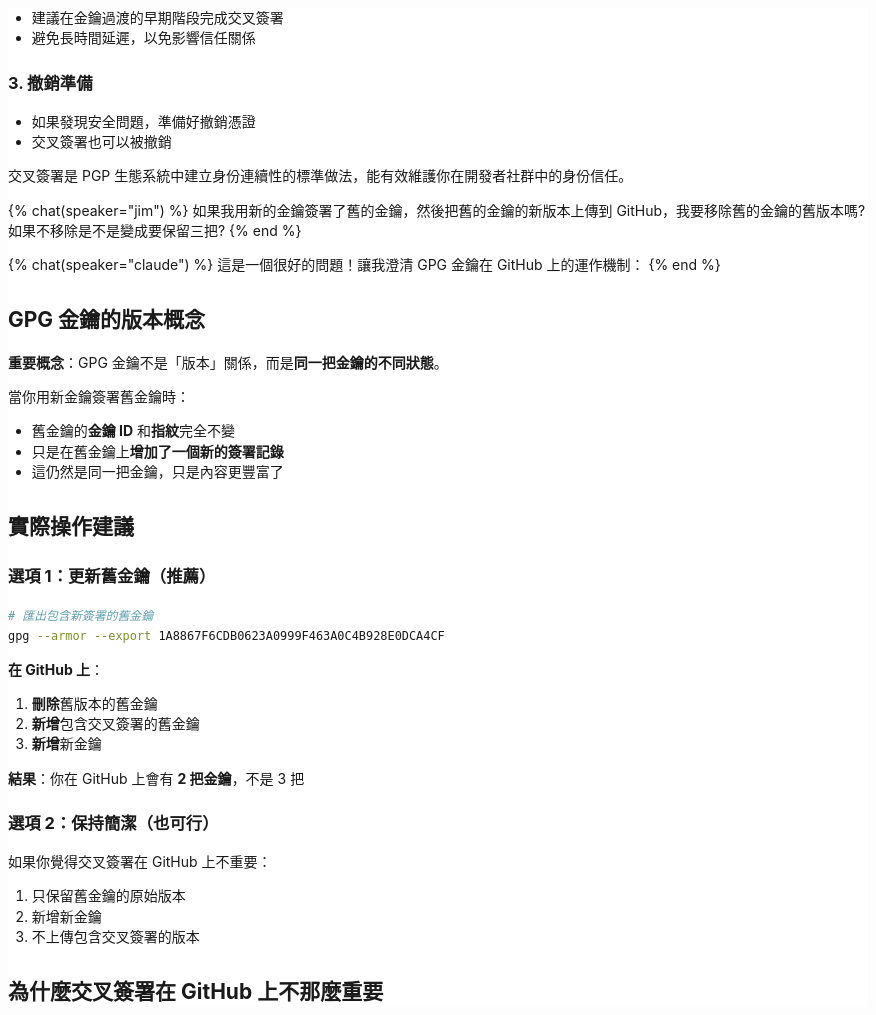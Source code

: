 - 建議在金鑰過渡的早期階段完成交叉簽署
- 避免長時間延遲，以免影響信任關係

### 3. 撤銷準備

- 如果發現安全問題，準備好撤銷憑證
- 交叉簽署也可以被撤銷

交叉簽署是 PGP 生態系統中建立身份連續性的標準做法，能有效維護你在開發者社群中的身份信任。

{% chat(speaker="jim") %}
如果我用新的金鑰簽署了舊的金鑰，然後把舊的金鑰的新版本上傳到 GitHub，我要移除舊的金鑰的舊版本嗎?  
如果不移除是不是變成要保留三把?
{% end %}

{% chat(speaker="claude") %}
這是一個很好的問題！讓我澄清 GPG 金鑰在 GitHub 上的運作機制：
{% end %}

## GPG 金鑰的版本概念

**重要概念**：GPG 金鑰不是「版本」關係，而是**同一把金鑰的不同狀態**。

當你用新金鑰簽署舊金鑰時：

- 舊金鑰的**金鑰 ID** 和**指紋**完全不變
- 只是在舊金鑰上**增加了一個新的簽署記錄**
- 這仍然是同一把金鑰，只是內容更豐富了

## 實際操作建議

### 選項 1：更新舊金鑰（推薦）

```bash
# 匯出包含新簽署的舊金鑰
gpg --armor --export 1A8867F6CDB0623A0999F463A0C4B928E0DCA4CF
```

**在 GitHub 上**：

1. **刪除**舊版本的舊金鑰
2. **新增**包含交叉簽署的舊金鑰
3. **新增**新金鑰

**結果**：你在 GitHub 上會有 **2 把金鑰**，不是 3 把

### 選項 2：保持簡潔（也可行）

如果你覺得交叉簽署在 GitHub 上不重要：

1. 只保留舊金鑰的原始版本
2. 新增新金鑰
3. 不上傳包含交叉簽署的版本

## 為什麼交叉簽署在 GitHub 上不那麼重要
